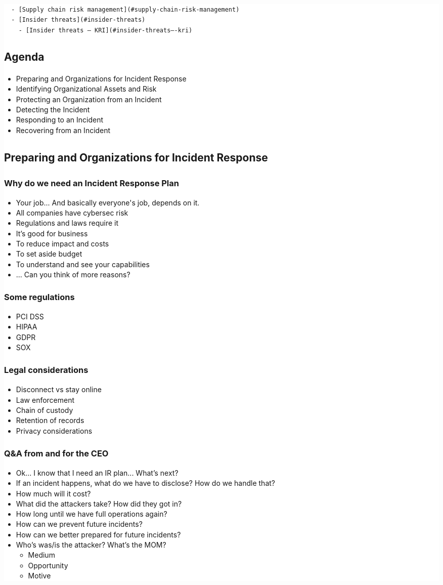       - [Supply chain risk management](#supply-chain-risk-management)
      - [Insider threats](#insider-threats)
        - [Insider threats – KRI](#insider-threats–-kri)



## Agenda

* Preparing and Organizations for Incident Response
* Identifying Organizational Assets and Risk
* Protecting an Organization from an Incident
* Detecting the Incident
* Responding to an Incident
* Recovering from an Incident

## Preparing and Organizations for Incident Response

### Why do we need an Incident Response Plan
* Your job... And basically everyone's job, depends on it.
* All companies have cybersec risk
* Regulations and laws require it
* It’s good for business
* To reduce impact and costs
* To set aside budget
* To understand and see your capabilities
* ... Can you think of more reasons?

### Some regulations
* PCI DSS
* HIPAA
* GDPR
* SOX

### Legal considerations
* Disconnect vs stay online
* Law enforcement
* Chain of custody
* Retention of records
* Privacy considerations

### Q&A from and for the CEO
* Ok... I know that I need an IR plan... What’s next?
* If an incident happens, what do we have to disclose? How do we handle that?
* How much will it cost?
* What did the attackers take? How did they got in?
* How long until we have full operations again?
* How can we prevent future incidents?
* How can we better prepared for future incidents?
* Who’s was/is the attacker? What’s the MOM?
    * Medium
    * Opportunity
    * Motive
